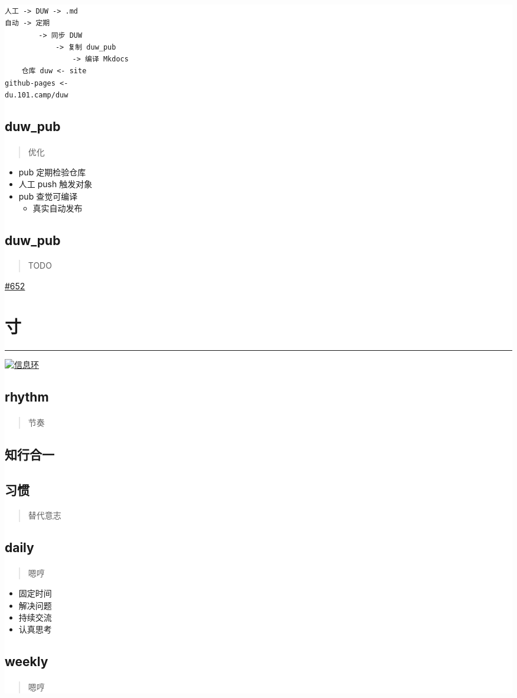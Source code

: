 
    人工 -> DUW -> .md
    自动 -> 定期 
            -> 同步 DUW
                -> 复制 duw_pub
                    -> 编译 Mkdocs
        仓库 duw <- site
    github-pages <-
    du.101.camp/duw


## duw_pub 
> 优化

- pub 定期检验仓库
- 人工 push 触发对象
- pub 查觉可编译
    + 真实自动发布

## duw_pub 
> TODO

[#652](https://github.com/DebugUself/du4proto/issues/652)


# 寸

-------

[![信息环](map/du-info-cycle.jpg)](https://github.com/DebugUself/du4proto/wiki)

## rhythm
> 节奏

## 知行合一

## 习惯
> 替代意志

## daily
> 嗯哼

- 固定时间
- 解决问题
- 持续交流
- 认真思考


## weekly
> 嗯哼
